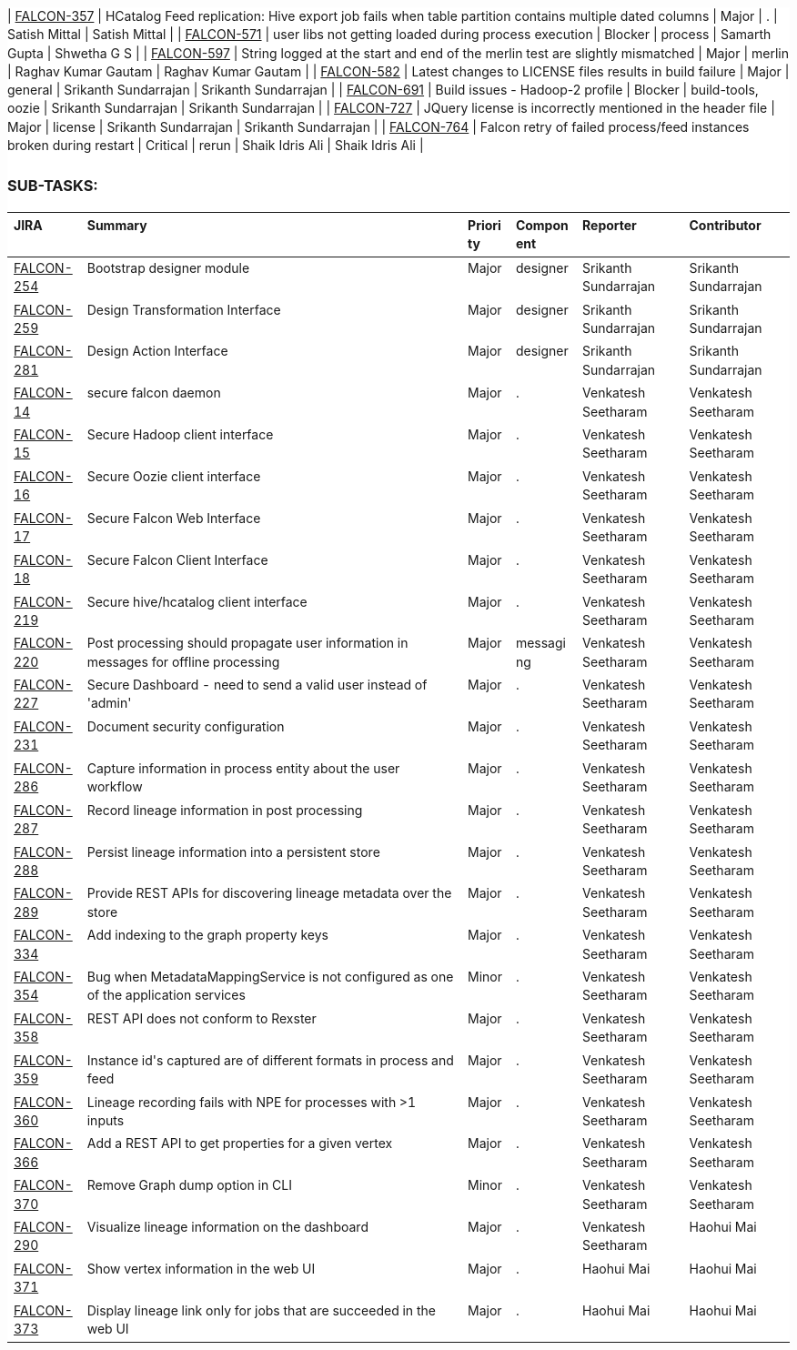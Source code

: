 | [FALCON-357](https://issues.apache.org/jira/browse/FALCON-357) | HCatalog Feed replication: Hive export job fails when table partition contains multiple dated columns |  Major | . | Satish Mittal | Satish Mittal |
| [FALCON-571](https://issues.apache.org/jira/browse/FALCON-571) | user libs not getting loaded during process execution |  Blocker | process | Samarth Gupta | Shwetha G S |
| [FALCON-597](https://issues.apache.org/jira/browse/FALCON-597) | String logged at the start and end of the merlin test are slightly mismatched |  Major | merlin | Raghav Kumar Gautam | Raghav Kumar Gautam |
| [FALCON-582](https://issues.apache.org/jira/browse/FALCON-582) | Latest changes to LICENSE files results in build failure |  Major | general | Srikanth Sundarrajan | Srikanth Sundarrajan |
| [FALCON-691](https://issues.apache.org/jira/browse/FALCON-691) | Build issues - Hadoop-2 profile |  Blocker | build-tools, oozie | Srikanth Sundarrajan | Srikanth Sundarrajan |
| [FALCON-727](https://issues.apache.org/jira/browse/FALCON-727) | JQuery license is incorrectly mentioned in the header file |  Major | license | Srikanth Sundarrajan | Srikanth Sundarrajan |
| [FALCON-764](https://issues.apache.org/jira/browse/FALCON-764) | Falcon retry of failed process/feed instances broken during restart |  Critical | rerun | Shaik Idris Ali | Shaik Idris Ali |


### SUB-TASKS:

| JIRA | Summary | Priority | Component | Reporter | Contributor |
|:---- |:---- | :--- |:---- |:---- |:---- |
| [FALCON-254](https://issues.apache.org/jira/browse/FALCON-254) | Bootstrap designer module |  Major | designer | Srikanth Sundarrajan | Srikanth Sundarrajan |
| [FALCON-259](https://issues.apache.org/jira/browse/FALCON-259) | Design Transformation Interface |  Major | designer | Srikanth Sundarrajan | Srikanth Sundarrajan |
| [FALCON-281](https://issues.apache.org/jira/browse/FALCON-281) | Design Action Interface |  Major | designer | Srikanth Sundarrajan | Srikanth Sundarrajan |
| [FALCON-14](https://issues.apache.org/jira/browse/FALCON-14) | secure falcon daemon |  Major | . | Venkatesh Seetharam | Venkatesh Seetharam |
| [FALCON-15](https://issues.apache.org/jira/browse/FALCON-15) | Secure Hadoop client interface |  Major | . | Venkatesh Seetharam | Venkatesh Seetharam |
| [FALCON-16](https://issues.apache.org/jira/browse/FALCON-16) | Secure Oozie client interface |  Major | . | Venkatesh Seetharam | Venkatesh Seetharam |
| [FALCON-17](https://issues.apache.org/jira/browse/FALCON-17) | Secure Falcon Web Interface |  Major | . | Venkatesh Seetharam | Venkatesh Seetharam |
| [FALCON-18](https://issues.apache.org/jira/browse/FALCON-18) | Secure Falcon Client Interface |  Major | . | Venkatesh Seetharam | Venkatesh Seetharam |
| [FALCON-219](https://issues.apache.org/jira/browse/FALCON-219) | Secure hive/hcatalog client interface |  Major | . | Venkatesh Seetharam | Venkatesh Seetharam |
| [FALCON-220](https://issues.apache.org/jira/browse/FALCON-220) | Post processing should propagate user information in messages for offline processing |  Major | messaging | Venkatesh Seetharam | Venkatesh Seetharam |
| [FALCON-227](https://issues.apache.org/jira/browse/FALCON-227) | Secure Dashboard - need to send a valid user instead of 'admin' |  Major | . | Venkatesh Seetharam | Venkatesh Seetharam |
| [FALCON-231](https://issues.apache.org/jira/browse/FALCON-231) | Document security configuration |  Major | . | Venkatesh Seetharam | Venkatesh Seetharam |
| [FALCON-286](https://issues.apache.org/jira/browse/FALCON-286) | Capture information in process entity about the user workflow |  Major | . | Venkatesh Seetharam | Venkatesh Seetharam |
| [FALCON-287](https://issues.apache.org/jira/browse/FALCON-287) | Record lineage information in post processing |  Major | . | Venkatesh Seetharam | Venkatesh Seetharam |
| [FALCON-288](https://issues.apache.org/jira/browse/FALCON-288) | Persist lineage information into a persistent store |  Major | . | Venkatesh Seetharam | Venkatesh Seetharam |
| [FALCON-289](https://issues.apache.org/jira/browse/FALCON-289) | Provide REST APIs for discovering lineage metadata over the store |  Major | . | Venkatesh Seetharam | Venkatesh Seetharam |
| [FALCON-334](https://issues.apache.org/jira/browse/FALCON-334) | Add indexing to the graph property keys |  Major | . | Venkatesh Seetharam | Venkatesh Seetharam |
| [FALCON-354](https://issues.apache.org/jira/browse/FALCON-354) | Bug when MetadataMappingService is not configured as one of the application services |  Minor | . | Venkatesh Seetharam | Venkatesh Seetharam |
| [FALCON-358](https://issues.apache.org/jira/browse/FALCON-358) | REST API does not conform to Rexster |  Major | . | Venkatesh Seetharam | Venkatesh Seetharam |
| [FALCON-359](https://issues.apache.org/jira/browse/FALCON-359) | Instance id's captured are of different formats in process and feed |  Major | . | Venkatesh Seetharam | Venkatesh Seetharam |
| [FALCON-360](https://issues.apache.org/jira/browse/FALCON-360) | Lineage recording fails with NPE for processes with \>1 inputs |  Major | . | Venkatesh Seetharam | Venkatesh Seetharam |
| [FALCON-366](https://issues.apache.org/jira/browse/FALCON-366) | Add a REST API to get properties for a given vertex |  Major | . | Venkatesh Seetharam | Venkatesh Seetharam |
| [FALCON-370](https://issues.apache.org/jira/browse/FALCON-370) | Remove Graph dump option in CLI |  Minor | . | Venkatesh Seetharam | Venkatesh Seetharam |
| [FALCON-290](https://issues.apache.org/jira/browse/FALCON-290) | Visualize lineage information on the dashboard |  Major | . | Venkatesh Seetharam | Haohui Mai |
| [FALCON-371](https://issues.apache.org/jira/browse/FALCON-371) | Show vertex information in the web UI |  Major | . | Haohui Mai | Haohui Mai |
| [FALCON-373](https://issues.apache.org/jira/browse/FALCON-373) | Display lineage link only for jobs that are succeeded in the web UI |  Major | . | Haohui Mai | Haohui Mai |